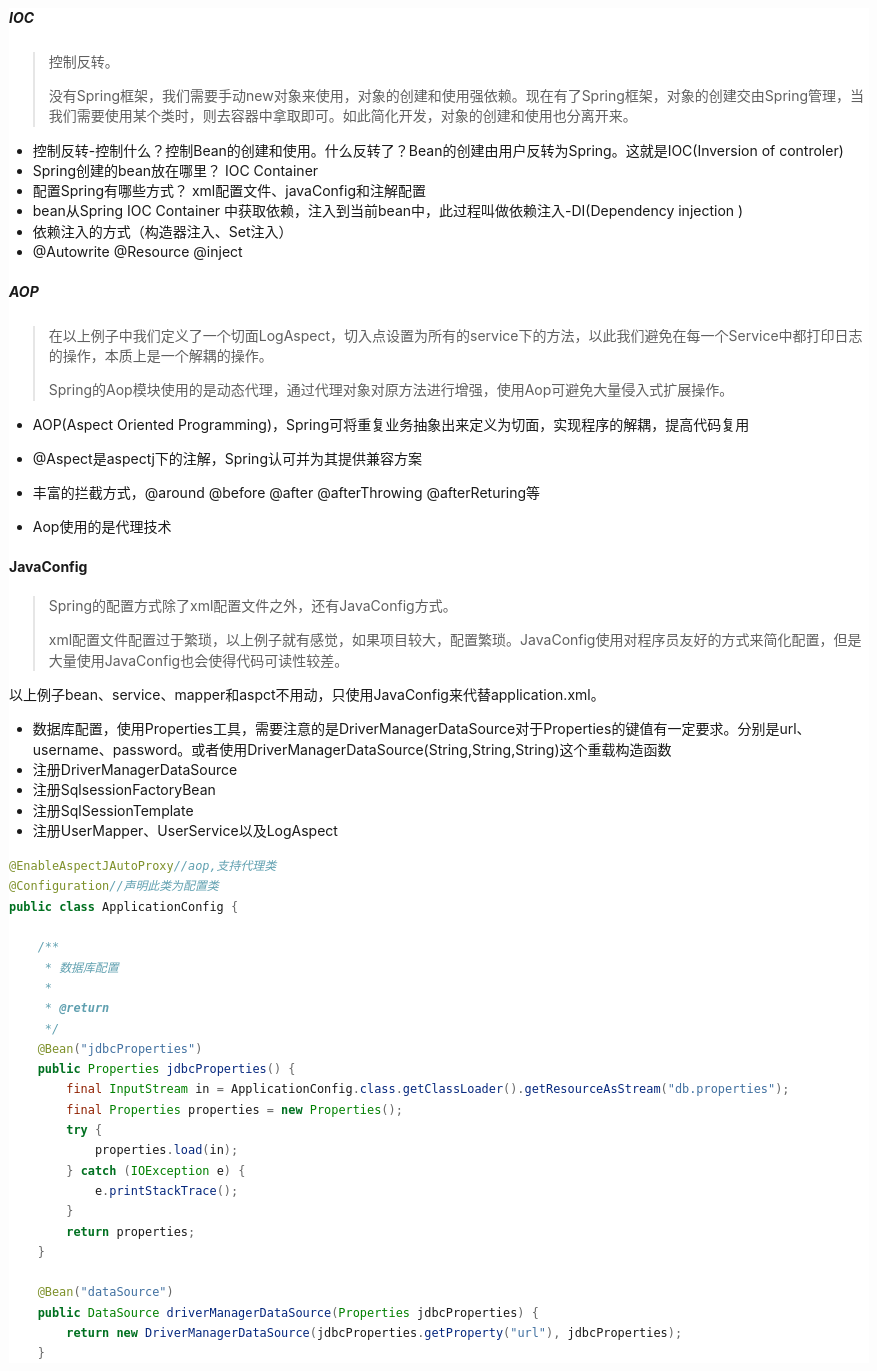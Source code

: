 ##### IOC

> 控制反转。
>
> 没有Spring框架，我们需要手动new对象来使用，对象的创建和使用强依赖。现在有了Spring框架，对象的创建交由Spring管理，当我们需要使用某个类时，则去容器中拿取即可。如此简化开发，对象的创建和使用也分离开来。

- 控制反转-控制什么？控制Bean的创建和使用。什么反转了？Bean的创建由用户反转为Spring。这就是IOC(Inversion of controler)
- Spring创建的bean放在哪里？  IOC  Container
- 配置Spring有哪些方式？ xml配置文件、javaConfig和注解配置
- bean从Spring  IOC  Container  中获取依赖，注入到当前bean中，此过程叫做依赖注入-DI(Dependency  injection )
- 依赖注入的方式（构造器注入、Set注入）
- @Autowrite  @Resource  @inject

##### AOP

> 在以上例子中我们定义了一个切面LogAspect，切入点设置为所有的service下的方法，以此我们避免在每一个Service中都打印日志的操作，本质上是一个解耦的操作。
>
> Spring的Aop模块使用的是动态代理，通过代理对象对原方法进行增强，使用Aop可避免大量侵入式扩展操作。 

- AOP(Aspect Oriented Programming)，Spring可将重复业务抽象出来定义为切面，实现程序的解耦，提高代码复用

- @Aspect是aspectj下的注解，Spring认可并为其提供兼容方案
- 丰富的拦截方式，@around  @before  @after @afterThrowing @afterReturing等
- Aop使用的是代理技术

#### JavaConfig

> Spring的配置方式除了xml配置文件之外，还有JavaConfig方式。
>
> xml配置文件配置过于繁琐，以上例子就有感觉，如果项目较大，配置繁琐。JavaConfig使用对程序员友好的方式来简化配置，但是大量使用JavaConfig也会使得代码可读性较差。

以上例子bean、service、mapper和aspct不用动，只使用JavaConfig来代替application.xml。

- 数据库配置，使用Properties工具，需要注意的是DriverManagerDataSource对于Properties的键值有一定要求。分别是url、username、password。或者使用DriverManagerDataSource(String,String,String)这个重载构造函数
- 注册DriverManagerDataSource
- 注册SqlsessionFactoryBean
- 注册SqlSessionTemplate
- 注册UserMapper、UserService以及LogAspect

```java
@EnableAspectJAutoProxy//aop,支持代理类
@Configuration//声明此类为配置类
public class ApplicationConfig {
    
    /**
     * 数据库配置
     *
     * @return
     */
    @Bean("jdbcProperties")
    public Properties jdbcProperties() {
        final InputStream in = ApplicationConfig.class.getClassLoader().getResourceAsStream("db.properties");
        final Properties properties = new Properties();
        try {
            properties.load(in);
        } catch (IOException e) {
            e.printStackTrace();
        }
        return properties;
    }

    @Bean("dataSource")
    public DataSource driverManagerDataSource(Properties jdbcProperties) {
        return new DriverManagerDataSource(jdbcProperties.getProperty("url"), jdbcProperties);
    }
```